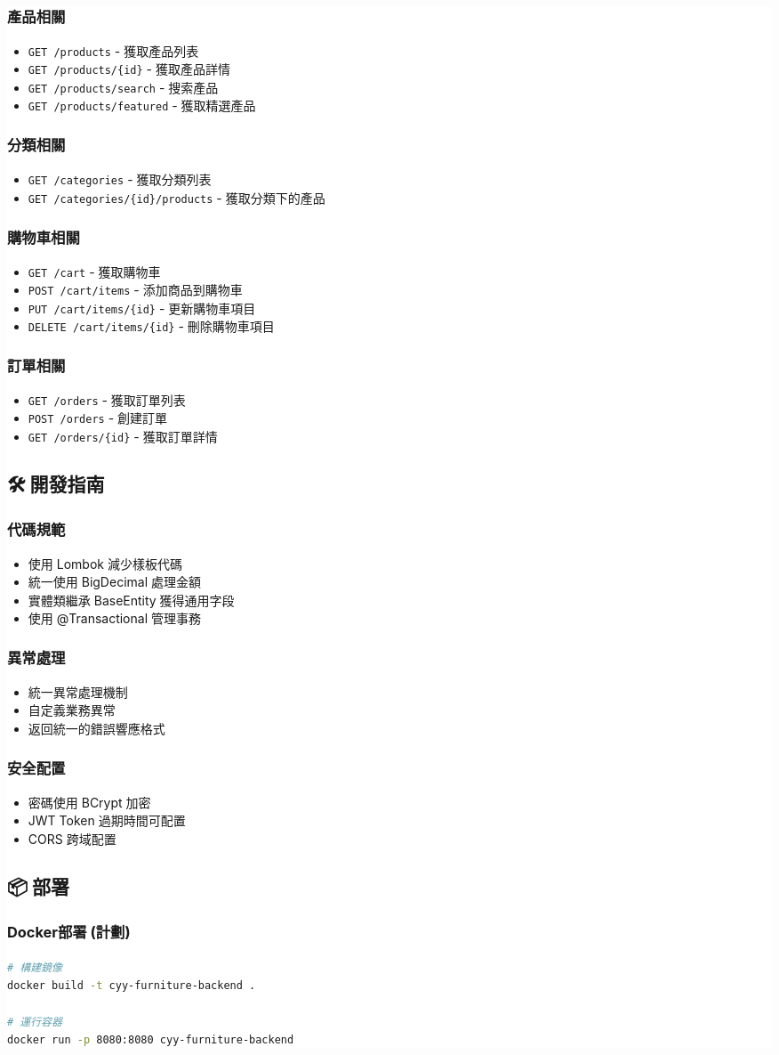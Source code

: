 ### 產品相關
- `GET /products` - 獲取產品列表
- `GET /products/{id}` - 獲取產品詳情
- `GET /products/search` - 搜索產品
- `GET /products/featured` - 獲取精選產品

### 分類相關
- `GET /categories` - 獲取分類列表
- `GET /categories/{id}/products` - 獲取分類下的產品

### 購物車相關
- `GET /cart` - 獲取購物車
- `POST /cart/items` - 添加商品到購物車
- `PUT /cart/items/{id}` - 更新購物車項目
- `DELETE /cart/items/{id}` - 刪除購物車項目

### 訂單相關
- `GET /orders` - 獲取訂單列表
- `POST /orders` - 創建訂單
- `GET /orders/{id}` - 獲取訂單詳情

## 🛠️ 開發指南

### 代碼規範
- 使用 Lombok 減少樣板代碼
- 統一使用 BigDecimal 處理金額
- 實體類繼承 BaseEntity 獲得通用字段
- 使用 @Transactional 管理事務

### 異常處理
- 統一異常處理機制
- 自定義業務異常
- 返回統一的錯誤響應格式

### 安全配置
- 密碼使用 BCrypt 加密
- JWT Token 過期時間可配置
- CORS 跨域配置

## 📦 部署

### Docker部署 (計劃)
```bash
# 構建鏡像
docker build -t cyy-furniture-backend .

# 運行容器
docker run -p 8080:8080 cyy-furniture-backend
```
